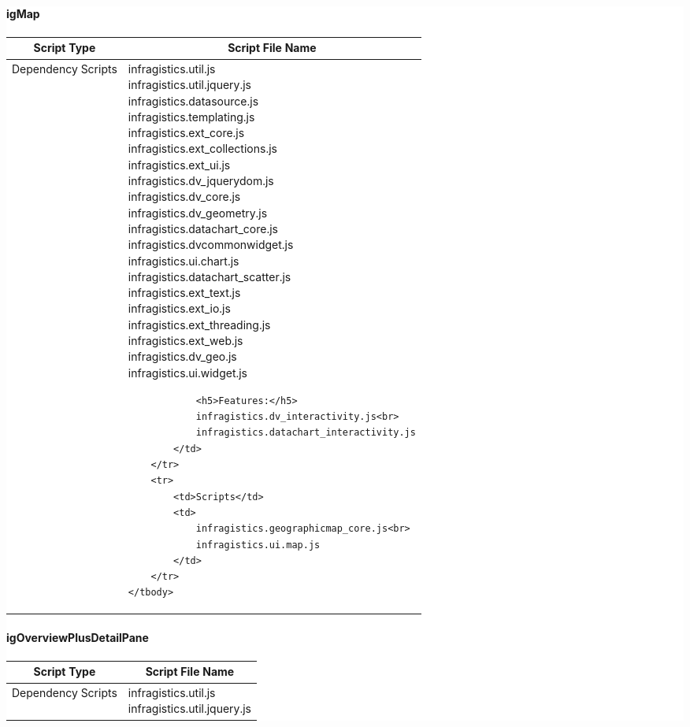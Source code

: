 
#### <a id="igMap"></a>igMap 
<table class="table">
	<thead>
		<tr>
			<th>Script Type</th>
			<th>Script File Name</th>
		</tr>
	</thead>
	<tbody>
		<tr>
			<td>Dependency Scripts</td>
			<td>
				infragistics.util.js<br>
				infragistics.util.jquery.js<br>
				infragistics.datasource.js<br>
				infragistics.templating.js<br>
				infragistics.ext_core.js<br>
				infragistics.ext_collections.js<br>
				infragistics.ext_ui.js<br>
				infragistics.dv_jquerydom.js<br>
				infragistics.dv_core.js<br>
				infragistics.dv_geometry.js<br>
				infragistics.datachart_core.js<br>
				infragistics.dvcommonwidget.js<br>
				infragistics.ui.chart.js<br>
				infragistics.datachart_scatter.js<br>
				infragistics.ext_text.js<br>
				infragistics.ext_io.js<br>
				infragistics.ext_threading.js<br>
				infragistics.ext_web.js<br>
				infragistics.dv_geo.js<br>
				infragistics.ui.widget.js
				
				<h5>Features:</h5>
				infragistics.dv_interactivity.js<br>
				infragistics.datachart_interactivity.js
			</td>
		</tr>
		<tr>
			<td>Scripts</td>
			<td>
				infragistics.geographicmap_core.js<br>
				infragistics.ui.map.js
			</td>
		</tr>
	</tbody>
</table>

#### <a id="igOverviewPlusDetailPane"></a>igOverviewPlusDetailPane 
<table class="table">
	<thead>
		<tr>
			<th>Script Type</th>
			<th>Script File Name</th>
		</tr>
	</thead>
	<tbody>
		<tr>
			<td>Dependency Scripts</td>
			<td>
				infragistics.util.js<br>
				infragistics.util.jquery.js<br>